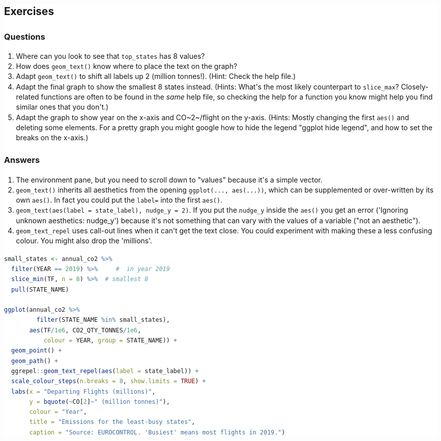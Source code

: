 ## Exercises

### Questions

1) Where can you look to see that `top_states` has 8 values?
2) How does `geom_text()` know where to place the text on the graph?
3) Adapt `geom_text()` to shift all labels up 2 (million tonnes!). (Hint: Check the help file.)
4) Adapt the final graph to show the smallest 8 states instead. (Hints: What's the most likely counterpart to `slice_max`? Closely-related functions are often to be found in the _same_ help file, so checking the help for a function you know might help you find similar ones that you don't.)
5) Adapt the graph to show year on the x-axis and CO~2~/flight on the y-axis. (Hints: Mostly changing the first `aes()` and deleting some elements. For a pretty graph you might google how to hide the legend "ggplot hide legend", and how to set the breaks on the x-axis.)

### Answers

1) The environment pane, but you need to scroll down to "values" because it's a simple vector.
2) `geom_text()` inherits all aesthetics from the opening `ggplot(..., aes(...))`, which can be supplemented or over-written by its own `aes()`. In fact you could put the `label=` into the first `aes()`.
3) `geom_text(aes(label = state_label), nudge_y = 2)`. If you put the `nudge_y` inside the `aes()` you get an error ('Ignoring unknown aesthetics: nudge_y') because it's not something that can vary with the values of a variable ("not an aesthetic").
4) `geom_text_repel` uses call-out lines when it can't get the text close. You could experiment with making these a less confusing colour. You might also drop the 'millions'.

```r
small_states <- annual_co2 %>% 
  filter(YEAR == 2019) %>%     #  in year 2019
  slice_min(TF, n = 8) %>%  # smallest 8 
  pull(STATE_NAME)

ggplot(annual_co2 %>% 
         filter(STATE_NAME %in% small_states), 
       aes(TF/1e6, CO2_QTY_TONNES/1e6, 
           colour = YEAR, group = STATE_NAME)) +
  geom_point() + 
  geom_path() +
  ggrepel::geom_text_repel(aes(label = state_label)) +
  scale_colour_steps(n.breaks = 8, show.limits = TRUE) +
  labs(x = "Departing Flights (millions)", 
       y = bquote(~CO[2]~" (million tonnes)"),
       colour = "Year",
       title = "Emissions for the least-busy states",
       caption = "Source: EUROCONTROL. 'Busiest' means most flights in 2019.")
```
